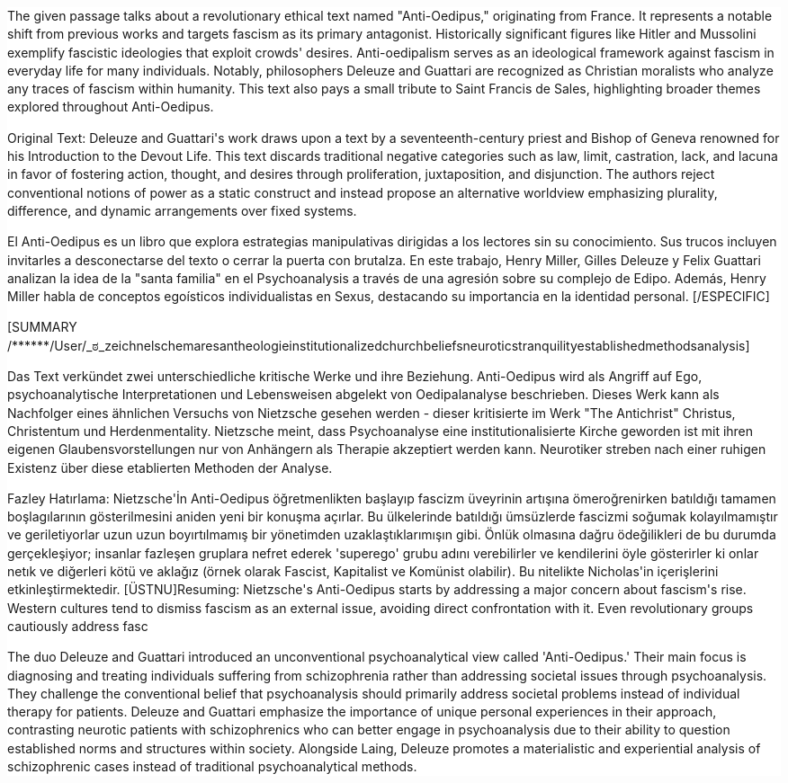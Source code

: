 The given passage talks about a revolutionary ethical text named "Anti-Oedipus," originating from France. It represents a notable shift from previous works and targets fascism as its primary antagonist. Historically significant figures like Hitler and Mussolini exemplify fascistic ideologies that exploit crowds' desires. Anti-oedipalism serves as an ideological framework against fascism in everyday life for many individuals. Notably, philosophers Deleuze and Guattari are recognized as Christian moralists who analyze any traces of fascism within humanity. This text also pays a small tribute to Saint Francis de Sales, highlighting broader themes explored throughout Anti-Oedipus.



Original Text: Deleuze and Guattari's work draws upon a text by a seventeenth-century priest and Bishop of Geneva renowned for his Introduction to the Devout Life. This text discards traditional negative categories such as law, limit, castration, lack, and lacuna in favor of fostering action, thought, and desires through proliferation, juxtaposition, and disjunction. The authors reject conventional notions of power as a static construct and instead propose an alternative worldview emphasizing plurality, difference, and dynamic arrangements over fixed systems.



El Anti-Oedipus es un libro que explora estrategias manipulativas dirigidas a los lectores sin su conocimiento. Sus trucos incluyen invitarles a desconectarse del texto o cerrar la puerta con brutalza. En este trabajo, Henry Miller, Gilles Deleuze y Felix Guattari analizan la idea de la "santa familia" en el Psychoanalysis a través de una agresión sobre su complejo de Edipo. Además, Henry Miller habla de conceptos egoísticos individualistas en Sexus, destacando su importancia en la identidad personal. [/ESPECIFIC]



[SUMMARY /******/User/_ಠ\_zeichnelschemaresantheologieinstitutionalizedchurchbeliefsneuroticstranquilityestablishedmethodsanalysis]

Das Text verkündet zwei unterschiedliche kritische Werke und ihre Beziehung. Anti-Oedipus wird als Angriff auf Ego, psychoanalytische Interpretationen und Lebensweisen abgelekt von Oedipalanalyse beschrieben. Dieses Werk kann als Nachfolger eines ähnlichen Versuchs von Nietzsche gesehen werden - dieser kritisierte im Werk "The Antichrist" Christus, Christentum und Herdenmentality. Nietzsche meint, dass Psychoanalyse eine institutionalisierte Kirche geworden ist mit ihren eigenen Glaubensvorstellungen nur von Anhängern als Therapie akzeptiert werden kann. Neurotiker streben nach einer ruhigen Existenz über diese etablierten Methoden der Analyse.

Fazley Hatırlama: Nietzsche'İn Anti-Oedipus öğretmenlikten başlayıp fascizm üveyrinin artışına ömeroğrenirken batıldığı tamamen boşlagılarının gösterilmesini aniden yeni bir konuşma açırlar. Bu ülkelerinde batıldığı ümsüzlerde fascizmi soğumak kolayılmamıştır ve geriletiyorlar uzun uzun boyırtılmamış bir yönetimden uzaklaştıklarımışın gibi. Önlük olmasına dağru ödeğilikleri de bu durumda gerçekleşiyor; insanlar fazleşen gruplara nefret ederek 'superego' grubu adını verebilirler ve kendilerini öyle gösterirler ki onlar netık ve diğerleri kötü ve aklağız (örnek olarak Fascist, Kapitalist ve Komünist olabilir). Bu nitelikte Nicholas'in içerişlerini etkinleştirmektedir. [ÜSTNU]Resuming: Nietzsche's Anti-Oedipus starts by addressing a major concern about fascism's rise. Western cultures tend to dismiss fascism as an external issue, avoiding direct confrontation with it. Even revolutionary groups cautiously address fasc

The duo Deleuze and Guattari introduced an unconventional psychoanalytical view called 'Anti-Oedipus.' Their main focus is diagnosing and treating individuals suffering from schizophrenia rather than addressing societal issues through psychoanalysis. They challenge the conventional belief that psychoanalysis should primarily address societal problems instead of individual therapy for patients. Deleuze and Guattari emphasize the importance of unique personal experiences in their approach, contrasting neurotic patients with schizophrenics who can better engage in psychoanalysis due to their ability to question established norms and structures within society. Alongside Laing, Deleuze promotes a materialistic and experiential analysis of schizophrenic cases instead of traditional psychoanalytical methods.
